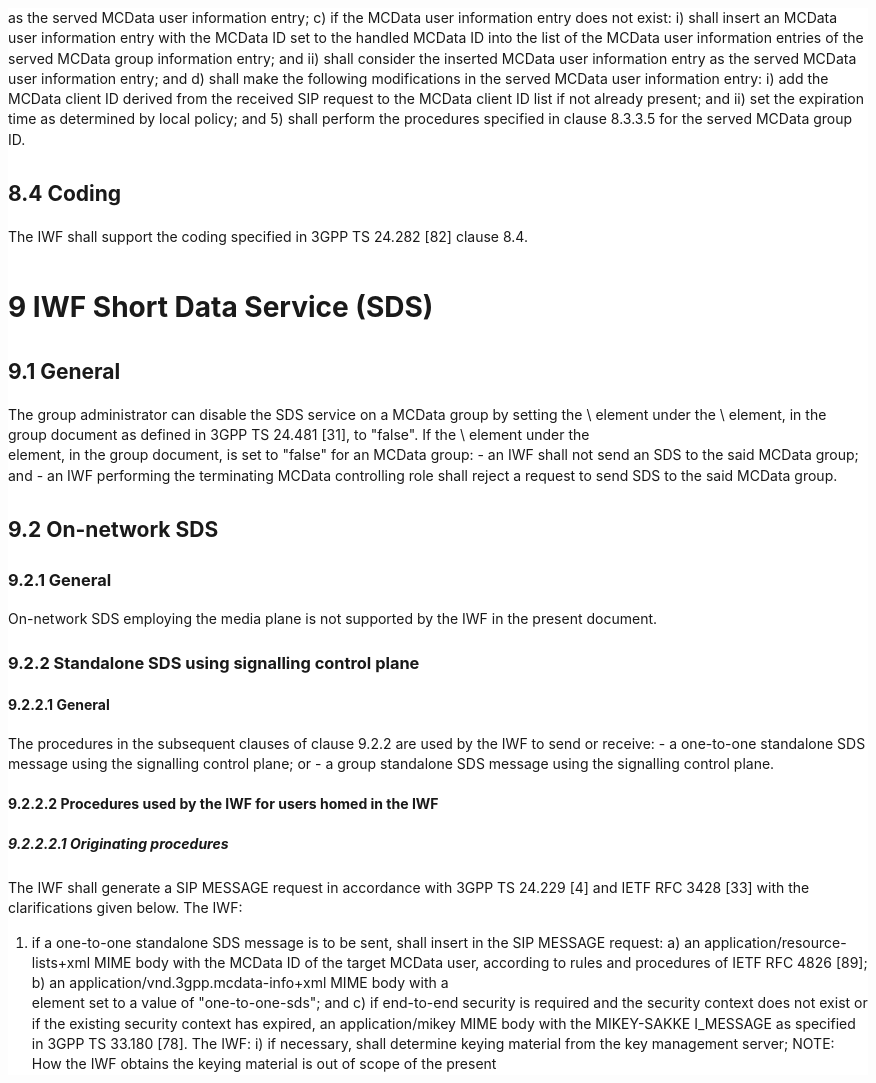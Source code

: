 as the served MCData user information entry;
c) if the MCData user information entry does not exist:
i) shall insert an MCData user information entry with the MCData ID set to the
handled MCData ID into the list of the MCData user information entries of the
served MCData group information entry; and
ii) shall consider the inserted MCData user information entry as the served
MCData user information entry; and
d) shall make the following modifications in the served MCData user
information entry:
i) add the MCData client ID derived from the received SIP request to the
MCData client ID list if not already present; and
ii) set the expiration time as determined by local policy; and
5) shall perform the procedures specified in clause 8.3.3.5 for the served
MCData group ID.
## 8.4 Coding
The IWF shall support the coding specified in 3GPP TS 24.282 [82] clause 8.4.
# 9 IWF Short Data Service (SDS)
## 9.1 General
The group administrator can disable the SDS service on a MCData group by
setting the \ element under the \ element, in the group document as defined in 3GPP TS 24.481 [31], to
\"false\".
If the \ element under the \
element, in the group document, is set to \"false\" for an MCData group:
\- an IWF shall not send an SDS to the said MCData group; and
\- an IWF performing the terminating MCData controlling role shall reject a
request to send SDS to the said MCData group.
## 9.2 On-network SDS
### 9.2.1 General
On-network SDS employing the media plane is not supported by the IWF in the
present document.
### 9.2.2 Standalone SDS using signalling control plane
#### 9.2.2.1 General
The procedures in the subsequent clauses of clause 9.2.2 are used by the IWF
to send or receive:
\- a one-to-one standalone SDS message using the signalling control plane; or
\- a group standalone SDS message using the signalling control plane.
#### 9.2.2.2 Procedures used by the IWF for users homed in the IWF
##### 9.2.2.2.1 Originating procedures
The IWF shall generate a SIP MESSAGE request in accordance with 3GPP TS 24.229
[4] and IETF RFC 3428 [33] with the clarifications given below.
The IWF:
1) if a one-to-one standalone SDS message is to be sent, shall insert in the
SIP MESSAGE request:
a) an application/resource-lists+xml MIME body with the MCData ID of the
target MCData user, according to rules and procedures of IETF RFC 4826 [89];
b) an application/vnd.3gpp.mcdata-info+xml MIME body with a \
element set to a value of \"one-to-one-sds\"; and
c) if end-to-end security is required and the security context does not exist
or if the existing security context has expired, an application/mikey MIME
body with the MIKEY-SAKKE I_MESSAGE as specified in 3GPP TS 33.180 [78]. The
IWF:
i) if necessary, shall determine keying material from the key management
server;
NOTE: How the IWF obtains the keying material is out of scope of the present